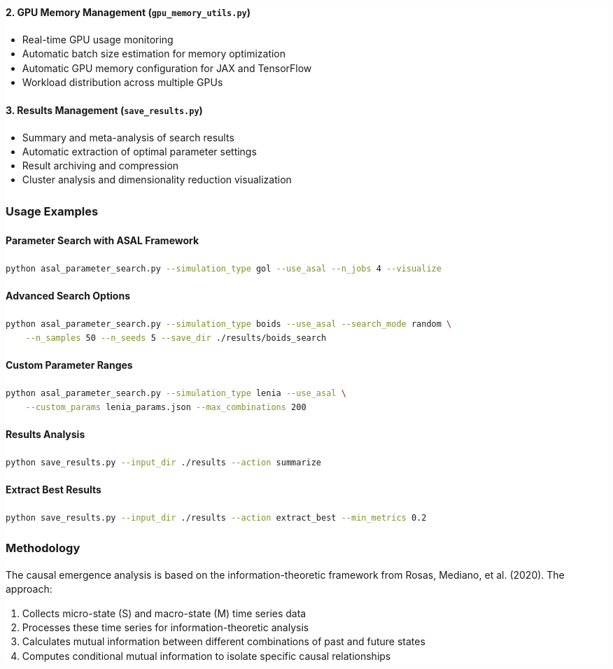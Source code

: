 #### 2. GPU Memory Management (`gpu_memory_utils.py`)
- Real-time GPU usage monitoring
- Automatic batch size estimation for memory optimization
- Automatic GPU memory configuration for JAX and TensorFlow
- Workload distribution across multiple GPUs

#### 3. Results Management (`save_results.py`)
- Summary and meta-analysis of search results
- Automatic extraction of optimal parameter settings
- Result archiving and compression
- Cluster analysis and dimensionality reduction visualization

### Usage Examples

#### Parameter Search with ASAL Framework

```bash
python asal_parameter_search.py --simulation_type gol --use_asal --n_jobs 4 --visualize
```

#### Advanced Search Options

```bash
python asal_parameter_search.py --simulation_type boids --use_asal --search_mode random \
    --n_samples 50 --n_seeds 5 --save_dir ./results/boids_search
```

#### Custom Parameter Ranges

```bash
python asal_parameter_search.py --simulation_type lenia --use_asal \
    --custom_params lenia_params.json --max_combinations 200
```

#### Results Analysis

```bash
python save_results.py --input_dir ./results --action summarize
```

#### Extract Best Results

```bash
python save_results.py --input_dir ./results --action extract_best --min_metrics 0.2
```

### Methodology

The causal emergence analysis is based on the information-theoretic framework from Rosas, Mediano, et al. (2020). The approach:

1. Collects micro-state (S) and macro-state (M) time series data
2. Processes these time series for information-theoretic analysis
3. Calculates mutual information between different combinations of past and future states
4. Computes conditional mutual information to isolate specific causal relationships
